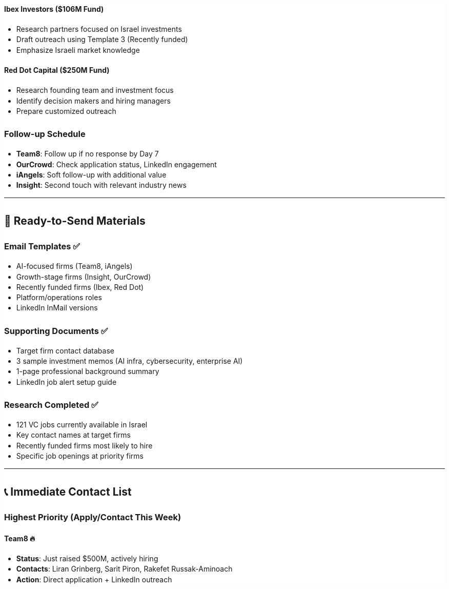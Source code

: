#### **Ibex Investors ($106M Fund)**
- Research partners focused on Israel investments
- Draft outreach using Template 3 (Recently funded)
- Emphasize Israeli market knowledge

#### **Red Dot Capital ($250M Fund)**
- Research founding team and investment focus
- Identify decision makers and hiring managers
- Prepare customized outreach

### **Follow-up Schedule**
- **Team8**: Follow up if no response by Day 7
- **OurCrowd**: Check application status, LinkedIn engagement
- **iAngels**: Soft follow-up with additional value
- **Insight**: Second touch with relevant industry news

---

## **🎯 Ready-to-Send Materials**

### **Email Templates** ✅
- AI-focused firms (Team8, iAngels)
- Growth-stage firms (Insight, OurCrowd)  
- Recently funded firms (Ibex, Red Dot)
- Platform/operations roles
- LinkedIn InMail versions

### **Supporting Documents** ✅
- Target firm contact database
- 3 sample investment memos (AI infra, cybersecurity, enterprise AI)
- 1-page professional background summary
- LinkedIn job alert setup guide

### **Research Completed** ✅
- 121 VC jobs currently available in Israel
- Key contact names at target firms
- Recently funded firms most likely to hire
- Specific job openings at priority firms

---

## **📞 Immediate Contact List**

### **Highest Priority (Apply/Contact This Week)**

#### **Team8** 🔥
- **Status**: Just raised $500M, actively hiring
- **Contacts**: Liran Grinberg, Sarit Piron, Rakefet Russak-Aminoach
- **Action**: Direct application + LinkedIn outreach

